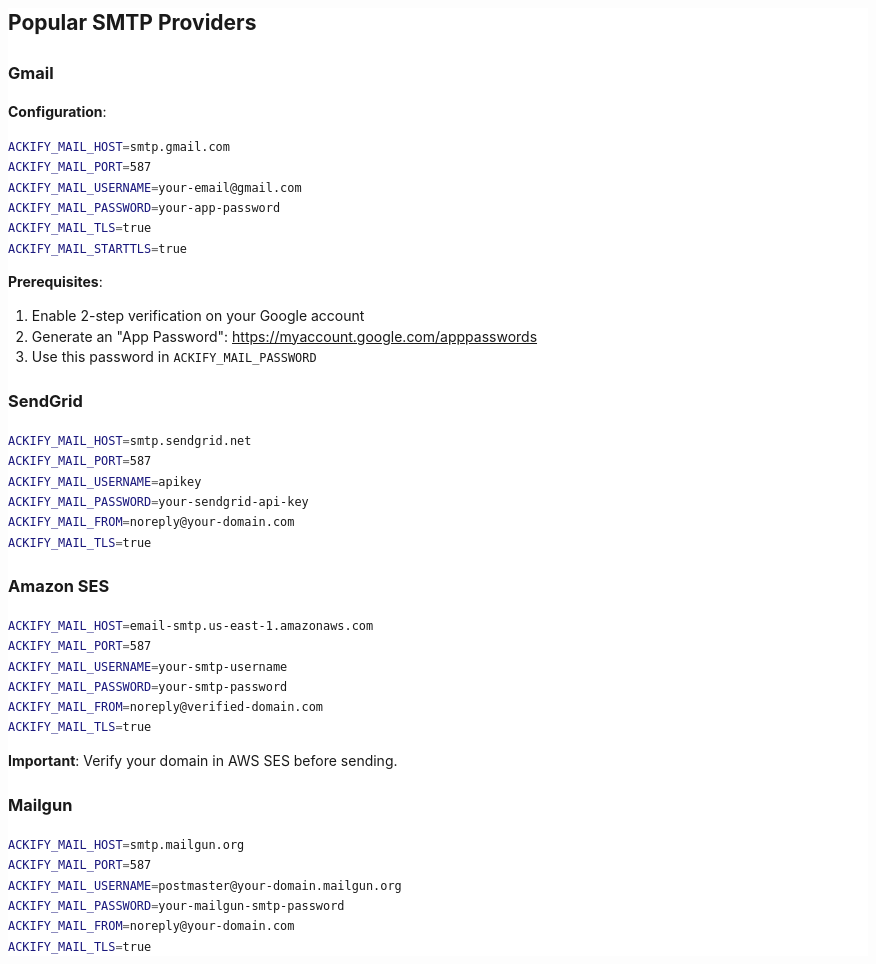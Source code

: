 ## Popular SMTP Providers

### Gmail

**Configuration**:
```bash
ACKIFY_MAIL_HOST=smtp.gmail.com
ACKIFY_MAIL_PORT=587
ACKIFY_MAIL_USERNAME=your-email@gmail.com
ACKIFY_MAIL_PASSWORD=your-app-password
ACKIFY_MAIL_TLS=true
ACKIFY_MAIL_STARTTLS=true
```

**Prerequisites**:
1. Enable 2-step verification on your Google account
2. Generate an "App Password": https://myaccount.google.com/apppasswords
3. Use this password in `ACKIFY_MAIL_PASSWORD`

### SendGrid

```bash
ACKIFY_MAIL_HOST=smtp.sendgrid.net
ACKIFY_MAIL_PORT=587
ACKIFY_MAIL_USERNAME=apikey
ACKIFY_MAIL_PASSWORD=your-sendgrid-api-key
ACKIFY_MAIL_FROM=noreply@your-domain.com
ACKIFY_MAIL_TLS=true
```

### Amazon SES

```bash
ACKIFY_MAIL_HOST=email-smtp.us-east-1.amazonaws.com
ACKIFY_MAIL_PORT=587
ACKIFY_MAIL_USERNAME=your-smtp-username
ACKIFY_MAIL_PASSWORD=your-smtp-password
ACKIFY_MAIL_FROM=noreply@verified-domain.com
ACKIFY_MAIL_TLS=true
```

**Important**: Verify your domain in AWS SES before sending.

### Mailgun

```bash
ACKIFY_MAIL_HOST=smtp.mailgun.org
ACKIFY_MAIL_PORT=587
ACKIFY_MAIL_USERNAME=postmaster@your-domain.mailgun.org
ACKIFY_MAIL_PASSWORD=your-mailgun-smtp-password
ACKIFY_MAIL_FROM=noreply@your-domain.com
ACKIFY_MAIL_TLS=true
```
